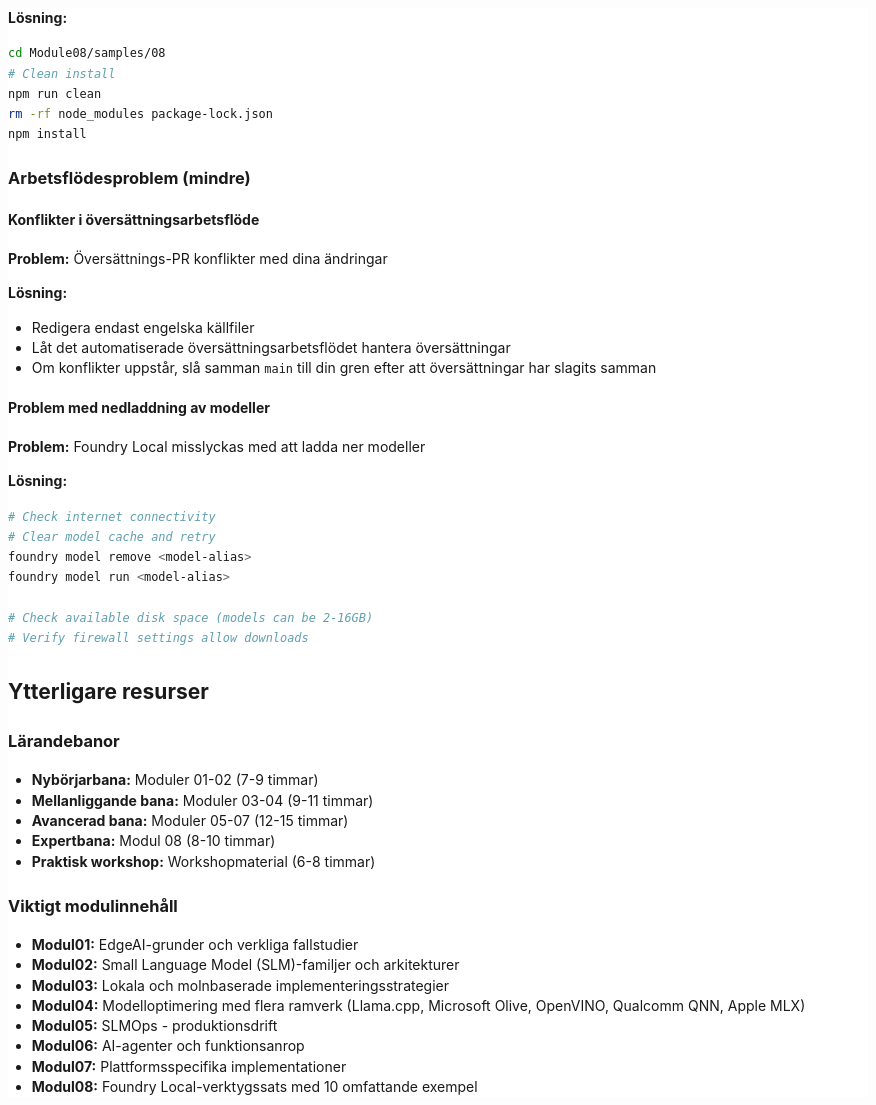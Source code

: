 **Lösning:**
```bash
cd Module08/samples/08
# Clean install
npm run clean
rm -rf node_modules package-lock.json
npm install
```

### Arbetsflödesproblem (mindre)

#### Konflikter i översättningsarbetsflöde
**Problem:** Översättnings-PR konflikter med dina ändringar

**Lösning:**
- Redigera endast engelska källfiler
- Låt det automatiserade översättningsarbetsflödet hantera översättningar
- Om konflikter uppstår, slå samman `main` till din gren efter att översättningar har slagits samman

#### Problem med nedladdning av modeller
**Problem:** Foundry Local misslyckas med att ladda ner modeller

**Lösning:**
```bash
# Check internet connectivity
# Clear model cache and retry
foundry model remove <model-alias>
foundry model run <model-alias>

# Check available disk space (models can be 2-16GB)
# Verify firewall settings allow downloads
```

## Ytterligare resurser

### Lärandebanor
- **Nybörjarbana:** Moduler 01-02 (7-9 timmar)
- **Mellanliggande bana:** Moduler 03-04 (9-11 timmar)
- **Avancerad bana:** Moduler 05-07 (12-15 timmar)
- **Expertbana:** Modul 08 (8-10 timmar)
- **Praktisk workshop:** Workshopmaterial (6-8 timmar)

### Viktigt modulinnehåll
- **Modul01:** EdgeAI-grunder och verkliga fallstudier
- **Modul02:** Small Language Model (SLM)-familjer och arkitekturer
- **Modul03:** Lokala och molnbaserade implementeringsstrategier
- **Modul04:** Modelloptimering med flera ramverk (Llama.cpp, Microsoft Olive, OpenVINO, Qualcomm QNN, Apple MLX)
- **Modul05:** SLMOps - produktionsdrift
- **Modul06:** AI-agenter och funktionsanrop
- **Modul07:** Plattformsspecifika implementationer
- **Modul08:** Foundry Local-verktygssats med 10 omfattande exempel
